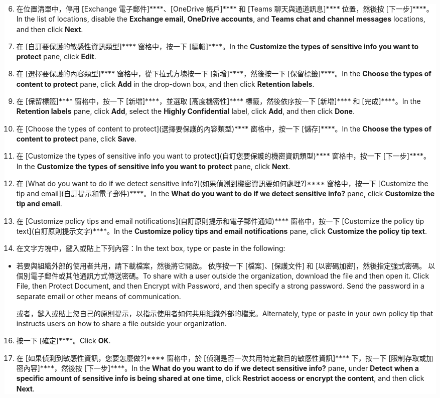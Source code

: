 6. <span data-ttu-id="2a3d3-197">在位置清單中，停用 [Exchange 電子郵件]\*\*\*\*、[OneDrive 帳戶]\*\*\*\* 和 [Teams 聊天與通道訊息]\*\*\*\* 位置，然後按 [下一步]\*\*\*\*。</span><span class="sxs-lookup"><span data-stu-id="2a3d3-197">In the list of locations, disable the **Exchange email**, **OneDrive accounts**, and **Teams chat and channel messages** locations, and then click **Next**.</span></span>
    
7. <span data-ttu-id="2a3d3-198">在 [自訂要保護的敏感性資訊類型]\*\*\*\* 窗格中，按一下 [編輯]\*\*\*\*。</span><span class="sxs-lookup"><span data-stu-id="2a3d3-198">In the **Customize the types of sensitive info you want to protect** pane, click **Edit**.</span></span>
    
8. <span data-ttu-id="2a3d3-199">在 [選擇要保護的內容類型]\*\*\*\* 窗格中，從下拉式方塊按一下 [新增]\*\*\*\*，然後按一下 [保留標籤]\*\*\*\*。</span><span class="sxs-lookup"><span data-stu-id="2a3d3-199">In the **Choose the types of content to protect** pane, click **Add** in the drop-down box, and then click **Retention labels**.</span></span>
    
9. <span data-ttu-id="2a3d3-200">在 [保留標籤]\*\*\*\* 窗格中，按一下 [新增]\*\*\*\*，並選取 [高度機密性]\*\*\*\* 標籤，然後依序按一下 [新增]\*\*\*\* 和 [完成]\*\*\*\*。</span><span class="sxs-lookup"><span data-stu-id="2a3d3-200">In the **Retention labels** pane, click **Add**, select the **Highly Confidential** label, click **Add**, and then click **Done**.</span></span>
    
10. <span data-ttu-id="2a3d3-201">在 [Choose the types of content to protect]\(選擇要保護的內容類型)\*\*\*\* 窗格中，按一下 [儲存]\*\*\*\*。</span><span class="sxs-lookup"><span data-stu-id="2a3d3-201">In the **Choose the types of content to protect** pane, click **Save**.</span></span>
    
12. <span data-ttu-id="2a3d3-202">在 [Customize the types of sensitive info you want to protect]\(自訂您要保護的機密資訊類型)\*\*\*\* 窗格中，按一下 [下一步]\*\*\*\*。</span><span class="sxs-lookup"><span data-stu-id="2a3d3-202">In the **Customize the types of sensitive info you want to protect** pane, click **Next**.</span></span>
    
13. <span data-ttu-id="2a3d3-203">在 [What do you want to do if we detect sensitive info?]\(如果偵測到機密資訊要如何處理?)\*\*\*\* 窗格中，按一下 [Customize the tip and email]\(自訂提示和電子郵件)\*\*\*\*。</span><span class="sxs-lookup"><span data-stu-id="2a3d3-203">In the **What do you want to do if we detect sensitive info?** pane, click **Customize the tip and email**.</span></span>
    
14. <span data-ttu-id="2a3d3-204">在 [Customize policy tips and email notifications]\(自訂原則提示和電子郵件通知)\*\*\*\* 窗格中，按一下 [Customize the policy tip text]\(自訂原則提示文字)\*\*\*\*。</span><span class="sxs-lookup"><span data-stu-id="2a3d3-204">In the **Customize policy tips and email notifications** pane, click **Customize the policy tip text**.</span></span>
    
15. <span data-ttu-id="2a3d3-205">在文字方塊中，鍵入或貼上下列內容：</span><span class="sxs-lookup"><span data-stu-id="2a3d3-205">In the text box, type or paste in the following:</span></span>
    
  - <span data-ttu-id="2a3d3-p108">若要與組織外部的使用者共用，請下載檔案，然後將它開啟。 依序按一下 [檔案]、[保護文件] 和 [以密碼加密]，然後指定強式密碼。 以個別電子郵件或其他通訊方式傳送密碼。</span><span class="sxs-lookup"><span data-stu-id="2a3d3-p108">To share with a user outside the organization, download the file and then open it. Click File, then Protect Document, and then Encrypt with Password, and then specify a strong password. Send the password in a separate email or other means of communication.</span></span>
    
    <span data-ttu-id="2a3d3-209">或者，鍵入或貼上您自己的原則提示，以指示使用者如何共用組織外部的檔案。</span><span class="sxs-lookup"><span data-stu-id="2a3d3-209">Alternately, type or paste in your own policy tip that instructs users on how to share a file outside your organization.</span></span>
    
16. <span data-ttu-id="2a3d3-210">按一下 [確定]\*\*\*\*。</span><span class="sxs-lookup"><span data-stu-id="2a3d3-210">Click **OK**.</span></span>
    
17. <span data-ttu-id="2a3d3-211">在 [如果偵測到敏感性資訊，您要怎麼做?]\*\*\*\* 窗格中，於 [偵測是否一次共用特定數目的敏感性資訊]\*\*\*\* 下，按一下 [限制存取或加密內容]\*\*\*\*，然後按 [下一步]\*\*\*\*。</span><span class="sxs-lookup"><span data-stu-id="2a3d3-211">In the **What do you want to do if we detect sensitive info?** pane, under **Detect when a specific amount of sensitive info is being shared at one time**, click **Restrict access or encrypt the content**, and then click **Next**.</span></span>
    